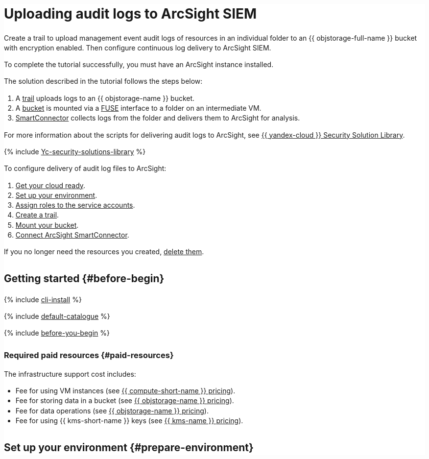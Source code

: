 # Uploading audit logs to ArcSight SIEM

Create a trail to upload management event audit logs of resources in an individual folder to an {{ objstorage-full-name }} bucket with encryption enabled. Then configure continuous log delivery to ArcSight SIEM.

To complete the tutorial successfully, you must have an ArcSight instance installed.

The solution described in the tutorial follows the steps below:
1. A [trail](../../audit-trails/concepts/trail.md) uploads logs to an {{ objstorage-name }} bucket.
1. A [bucket](../../storage/concepts/bucket.md) is mounted via a [FUSE](https://en.wikipedia.org/wiki/Filesystem_in_Userspace) interface to a folder on an intermediate VM.
1. [SmartConnector](https://www.microfocus.com/documentation/arcsight/arcsight-smartconnectors/AS_SmartConn_getstart_HTML/) collects logs from the folder and delivers them to ArcSight for analysis.

For more information about the scripts for delivering audit logs to ArcSight, see [{{ yandex-cloud }} Security Solution Library](https://github.com/yandex-cloud-examples/yc-export-auditlogs-to-arcsight#two-log-shipping-scenarios).

{% include [Yc-security-solutions-library](../../_includes/security-solution-library.md) %}

To configure delivery of audit log files to ArcSight:

1. [Get your cloud ready](#before-begin).
1. [Set up your environment](#prepare-environment).
1. [Assign roles to the service accounts](#add-roles).
1. [Create a trail](#create-trail).
1. [Mount your bucket](#mount-bucket).
1. [Connect ArcSight SmartConnector](#configure-arcsight).

If you no longer need the resources you created, [delete them](#clear-out).

## Getting started {#before-begin}

{% include [cli-install](../../_includes/cli-install.md) %}

{% include [default-catalogue](../../_includes/default-catalogue.md) %}

{% include [before-you-begin](../_tutorials_includes/before-you-begin.md) %}

### Required paid resources {#paid-resources}

The infrastructure support cost includes:

* Fee for using VM instances (see [{{ compute-short-name }} pricing](../../compute/pricing.md)).
* Fee for storing data in a bucket (see [{{ objstorage-name }} pricing](../../storage/pricing.md#prices-storage)).
* Fee for data operations (see [{{ objstorage-name }} pricing](../../storage/pricing.md#prices-operations)).
* Fee for using {{ kms-short-name }} keys (see [{{ kms-name }} pricing](../../kms/pricing.md#prices)).

## Set up your environment {#prepare-environment}

